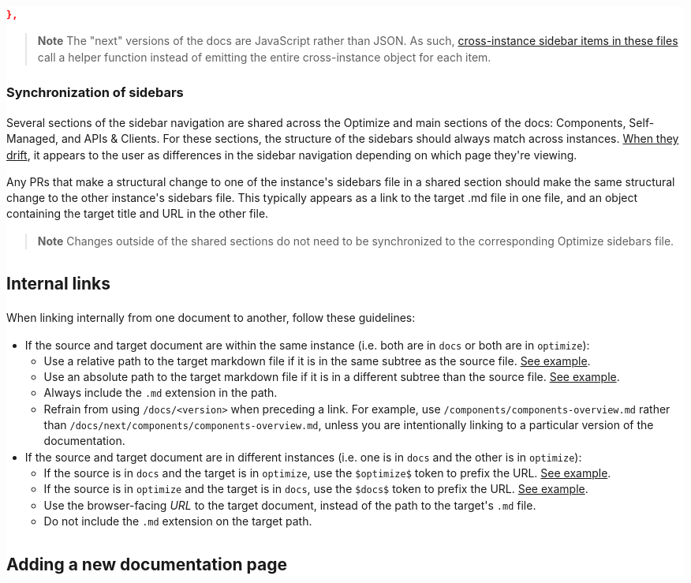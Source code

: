   ```json
  },
  ```

> **Note**
> The "next" versions of the docs are JavaScript rather than JSON. As such, [cross-instance sidebar items in these files](https://github.com/camunda/camunda-docs/blob/main/sidebars.js#L266) call a helper function instead of emitting the entire cross-instance object for each item.

### Synchronization of sidebars

Several sections of the sidebar navigation are shared across the Optimize and main sections of the docs: Components, Self-Managed, and APIs & Clients. For these sections, the structure of the sidebars should always match across instances. [When they drift](./versioning.md#sidebar-drift), it appears to the user as differences in the sidebar navigation depending on which page they're viewing.

Any PRs that make a structural change to one of the instance's sidebars file in a shared section should make the same structural change to the other instance's sidebars file. This typically appears as a link to the target .md file in one file, and an object containing the target title and URL in the other file.

> **Note**
> Changes outside of the shared sections do not need to be synchronized to the corresponding Optimize sidebars file.

## Internal links

When linking internally from one document to another, follow these guidelines:

- If the source and target document are within the same instance (i.e. both are in `docs` or both are in `optimize`):
  - Use a relative path to the target markdown file if it is in the same subtree as the source file. [See example](https://github.com/camunda/camunda-docs/blob/930a0c384b48be27d0bc66216015404f67716f61/docs/components/console/introduction-to-console.md?plain=1#L10).
  - Use an absolute path to the target markdown file if it is in a different subtree than the source file. [See example](https://github.com/camunda/camunda-docs/blob/930a0c384b48be27d0bc66216015404f67716f61/docs/apis-clients/community-clients/spring.md?plain=1#L8).
  - Always include the `.md` extension in the path.
  - Refrain from using `/docs/<version>` when preceding a link. For example, use `/components/components-overview.md` rather than `/docs/next/components/components-overview.md`, unless you are intentionally linking to a particular version of the documentation.
- If the source and target document are in different instances (i.e. one is in `docs` and the other is in `optimize`):
  - If the source is in `docs` and the target is in `optimize`, use the `$optimize$` token to prefix the URL. [See example](https://github.com/camunda/camunda-docs/blob/930a0c384b48be27d0bc66216015404f67716f61/docs/guides/setting-up-development-project.md?plain=1#L17).
  - If the source is in `optimize` and the target is in `docs`, use the `$docs$` token to prefix the URL. [See example](https://github.com/camunda/camunda-docs/blob/930a0c384b48be27d0bc66216015404f67716f61/optimize/components/what-is-optimize.md?plain=1#L8).
  - Use the browser-facing _URL_ to the target document, instead of the path to the target's `.md` file.
  - Do not include the `.md` extension on the target path.

## Adding a new documentation page
